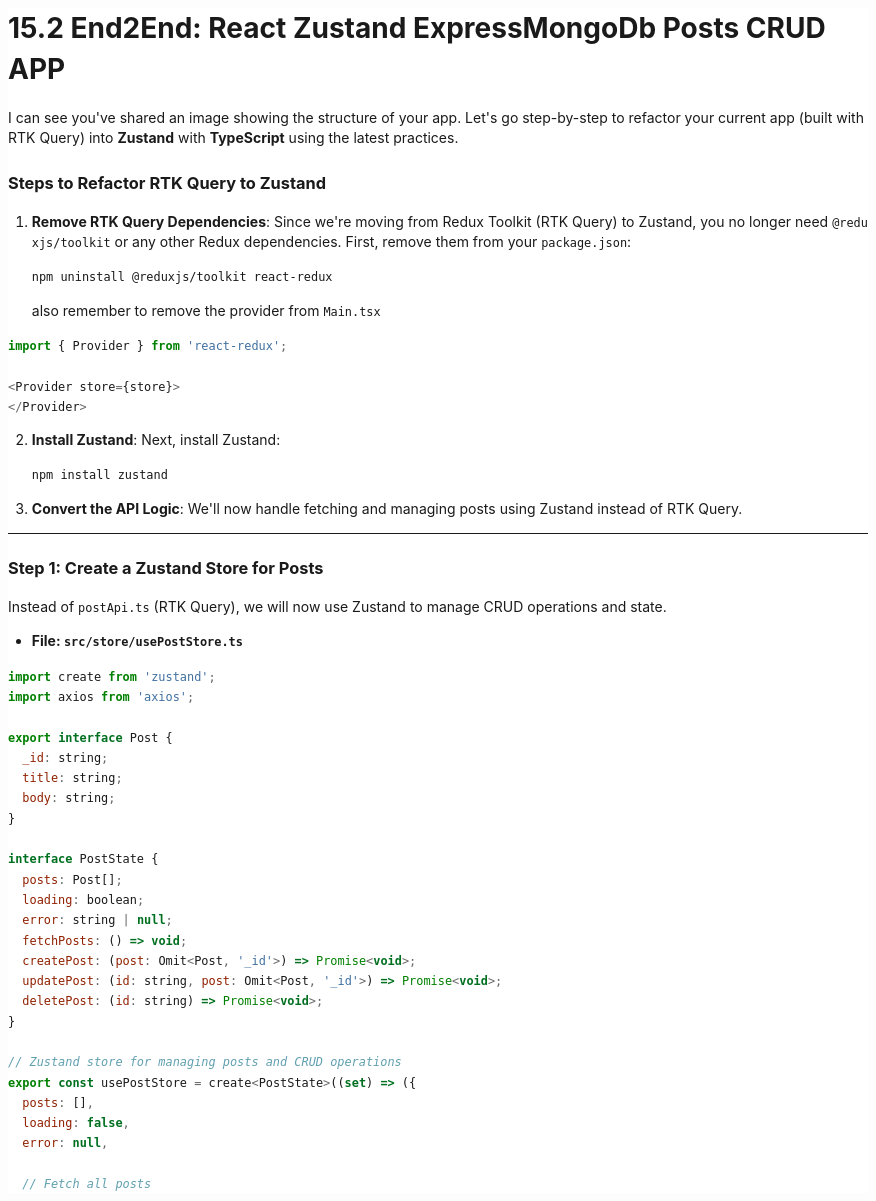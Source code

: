 # 15.2 End2End: React Zustand ExpressMongoDb Posts CRUD APP

I can see you've shared an image showing the structure of your app. Let's go step-by-step to refactor your current app (built with RTK Query) into **Zustand** with **TypeScript** using the latest practices.

### **Steps to Refactor RTK Query to Zustand**

1. **Remove RTK Query Dependencies**:
   Since we're moving from Redux Toolkit (RTK Query) to Zustand, you no longer need `@reduxjs/toolkit` or any other Redux dependencies. First, remove them from your `package.json`:
   ```bash
   npm uninstall @reduxjs/toolkit react-redux
   ```
   also remember to remove the provider from `Main.tsx`
```javascript
import { Provider } from 'react-redux';

<Provider store={store}>
</Provider>
```

2. **Install Zustand**:
   Next, install Zustand:
   ```bash
   npm install zustand
   ```

3. **Convert the API Logic**:
   We'll now handle fetching and managing posts using Zustand instead of RTK Query.

---

### **Step 1: Create a Zustand Store for Posts**

Instead of `postApi.ts` (RTK Query), we will now use Zustand to manage CRUD operations and state.

- **File: `src/store/usePostStore.ts`**

```javascript
import create from 'zustand';
import axios from 'axios';

export interface Post {
  _id: string;
  title: string;
  body: string;
}

interface PostState {
  posts: Post[];
  loading: boolean;
  error: string | null;
  fetchPosts: () => void;
  createPost: (post: Omit<Post, '_id'>) => Promise<void>;
  updatePost: (id: string, post: Omit<Post, '_id'>) => Promise<void>;
  deletePost: (id: string) => Promise<void>;
}

// Zustand store for managing posts and CRUD operations
export const usePostStore = create<PostState>((set) => ({
  posts: [],
  loading: false,
  error: null,

  // Fetch all posts
```